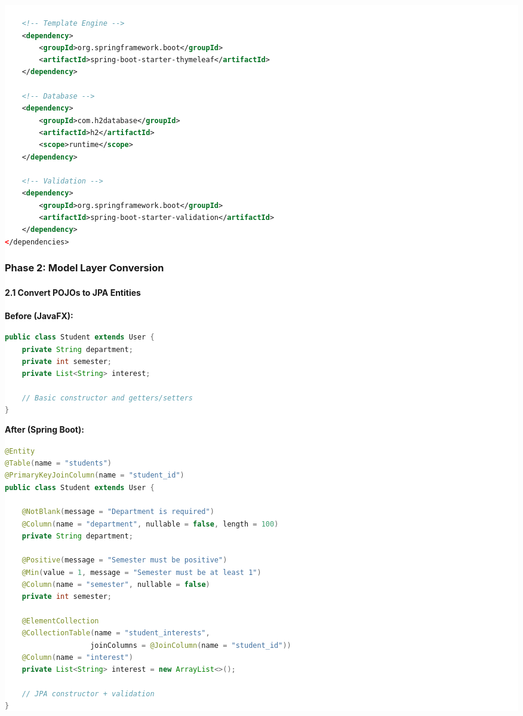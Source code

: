 ```xml
    
    <!-- Template Engine -->
    <dependency>
        <groupId>org.springframework.boot</groupId>
        <artifactId>spring-boot-starter-thymeleaf</artifactId>
    </dependency>
    
    <!-- Database -->
    <dependency>
        <groupId>com.h2database</groupId>
        <artifactId>h2</artifactId>
        <scope>runtime</scope>
    </dependency>
    
    <!-- Validation -->
    <dependency>
        <groupId>org.springframework.boot</groupId>
        <artifactId>spring-boot-starter-validation</artifactId>
    </dependency>
</dependencies>
```

### **Phase 2: Model Layer Conversion**

#### 2.1 Convert POJOs to JPA Entities

**Before (JavaFX):**
```java
public class Student extends User {
    private String department;
    private int semester;
    private List<String> interest;
    
    // Basic constructor and getters/setters
}
```

**After (Spring Boot):**
```java
@Entity
@Table(name = "students")
@PrimaryKeyJoinColumn(name = "student_id")
public class Student extends User {
    
    @NotBlank(message = "Department is required")
    @Column(name = "department", nullable = false, length = 100)
    private String department;
    
    @Positive(message = "Semester must be positive")
    @Min(value = 1, message = "Semester must be at least 1")
    @Column(name = "semester", nullable = false)
    private int semester;
    
    @ElementCollection
    @CollectionTable(name = "student_interests", 
                    joinColumns = @JoinColumn(name = "student_id"))
    @Column(name = "interest")
    private List<String> interest = new ArrayList<>();
    
    // JPA constructor + validation
}
```
